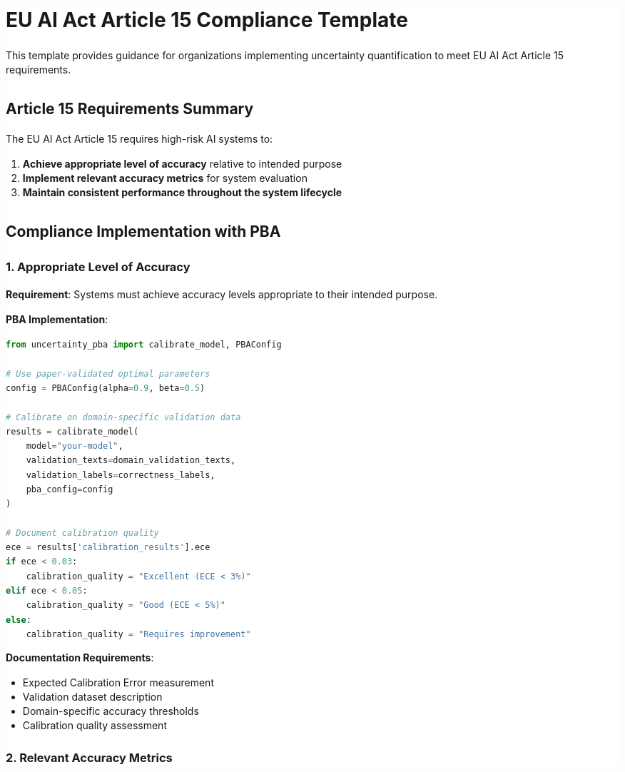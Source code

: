 # EU AI Act Article 15 Compliance Template

This template provides guidance for organizations implementing uncertainty quantification
to meet EU AI Act Article 15 requirements.

## Article 15 Requirements Summary

The EU AI Act Article 15 requires high-risk AI systems to:

1. **Achieve appropriate level of accuracy** relative to intended purpose
2. **Implement relevant accuracy metrics** for system evaluation
3. **Maintain consistent performance throughout the system lifecycle**

## Compliance Implementation with PBA

### 1. Appropriate Level of Accuracy

**Requirement**: Systems must achieve accuracy levels appropriate to their intended purpose.

**PBA Implementation**:
```python
from uncertainty_pba import calibrate_model, PBAConfig

# Use paper-validated optimal parameters
config = PBAConfig(alpha=0.9, beta=0.5)

# Calibrate on domain-specific validation data
results = calibrate_model(
    model="your-model",
    validation_texts=domain_validation_texts,
    validation_labels=correctness_labels,
    pba_config=config
)

# Document calibration quality
ece = results['calibration_results'].ece
if ece < 0.03:
    calibration_quality = "Excellent (ECE < 3%)"
elif ece < 0.05:
    calibration_quality = "Good (ECE < 5%)"
else:
    calibration_quality = "Requires improvement"
```

**Documentation Requirements**:
- Expected Calibration Error measurement
- Validation dataset description
- Domain-specific accuracy thresholds
- Calibration quality assessment

### 2. Relevant Accuracy Metrics
